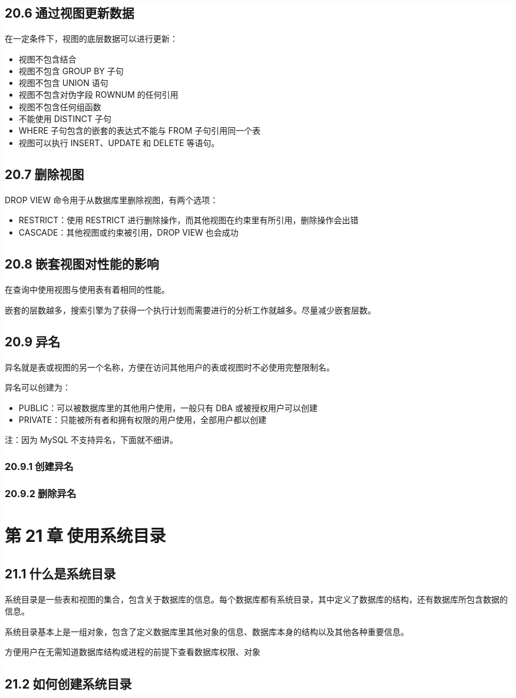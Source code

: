 ## 20.6 通过视图更新数据

在一定条件下，视图的底层数据可以进行更新：

- 视图不包含结合
- 视图不包含 GROUP BY 子句
- 视图不包含 UNION 语句
- 视图不包含对伪字段 ROWNUM 的任何引用
- 视图不包含任何组函数
- 不能使用 DISTINCT 子句
- WHERE 子句包含的嵌套的表达式不能与 FROM 子句引用同一个表
- 视图可以执行 INSERT、UPDATE 和 DELETE 等语句。

## 20.7 删除视图

DROP VIEW 命令用于从数据库里删除视图，有两个选项：

- RESTRICT：使用 RESTRICT 进行删除操作，而其他视图在约束里有所引用，删除操作会出错
- CASCADE：其他视图或约束被引用，DROP VIEW 也会成功

## 20.8 嵌套视图对性能的影响

在查询中使用视图与使用表有着相同的性能。

嵌套的层数越多，搜索引擎为了获得一个执行计划而需要进行的分析工作就越多。尽量减少嵌套层数。

## 20.9 异名

异名就是表或视图的另一个名称，方便在访问其他用户的表或视图时不必使用完整限制名。

异名可以创建为：

- PUBLIC：可以被数据库里的其他用户使用，一般只有 DBA 或被授权用户可以创建
- PRIVATE：只能被所有者和拥有权限的用户使用，全部用户都以创建

注：因为 MySQL 不支持异名，下面就不细讲。

### 20.9.1 创建异名

### 20.9.2 删除异名

# 第 21 章 使用系统目录

## 21.1 什么是系统目录

系统目录是一些表和视图的集合，包含关于数据库的信息。每个数据库都有系统目录，其中定义了数据库的结构，还有数据库所包含数据的信息。

系统目录基本上是一组对象，包含了定义数据库里其他对象的信息、数据库本身的结构以及其他各种重要信息。

方便用户在无需知道数据库结构或进程的前提下查看数据库权限、对象

## 21.2 如何创建系统目录
